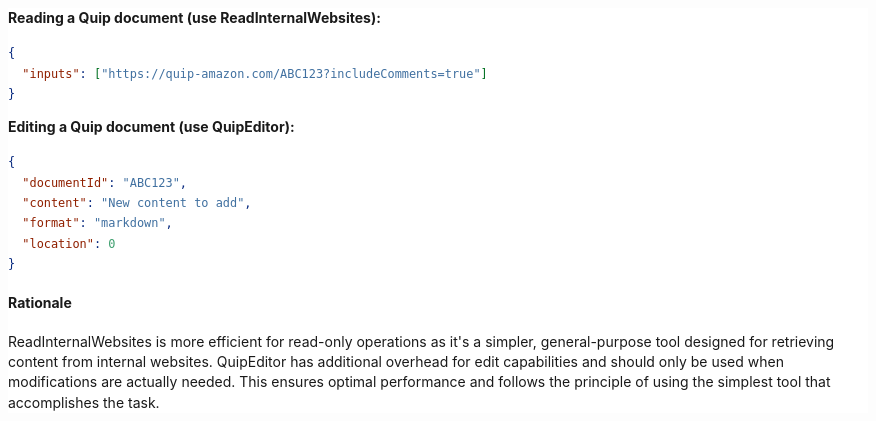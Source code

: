 **Reading a Quip document (use ReadInternalWebsites):**
```json
{
  "inputs": ["https://quip-amazon.com/ABC123?includeComments=true"]
}
```

**Editing a Quip document (use QuipEditor):**
```json
{
  "documentId": "ABC123",
  "content": "New content to add",
  "format": "markdown",
  "location": 0
}
```

#### Rationale
ReadInternalWebsites is more efficient for read-only operations as it's a simpler, general-purpose tool designed for retrieving content from internal websites. QuipEditor has additional overhead for edit capabilities and should only be used when modifications are actually needed. This ensures optimal performance and follows the principle of using the simplest tool that accomplishes the task.
